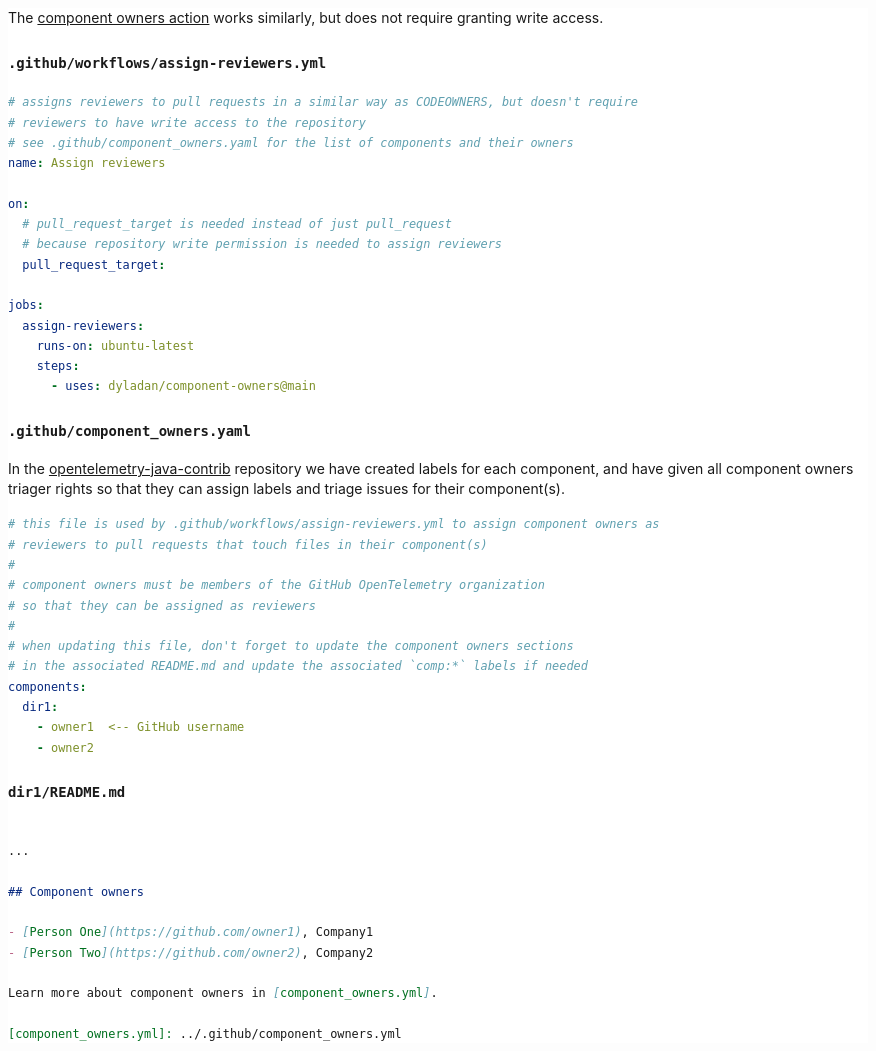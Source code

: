 [additional permissions]: https://docs.github.com/en/organizations/managing-access-to-your-organizations-repositories/repository-roles-for-an-organization#permissions-for-each-role

The [component owners action](https://github.com/dyladan/component-owners#component-owners)
works similarly, but does not require granting write access.

### `.github/workflows/assign-reviewers.yml`

```yaml
# assigns reviewers to pull requests in a similar way as CODEOWNERS, but doesn't require
# reviewers to have write access to the repository
# see .github/component_owners.yaml for the list of components and their owners
name: Assign reviewers

on:
  # pull_request_target is needed instead of just pull_request
  # because repository write permission is needed to assign reviewers
  pull_request_target:

jobs:
  assign-reviewers:
    runs-on: ubuntu-latest
    steps:
      - uses: dyladan/component-owners@main
```

### `.github/component_owners.yaml`

In the [opentelemetry-java-contrib](https://github.com/open-telemetry/opentelemetry-java-contrib)
repository we have created labels for each component, and have given all component owners triager
rights so that they can assign labels and triage issues for their component(s).

```yaml
# this file is used by .github/workflows/assign-reviewers.yml to assign component owners as
# reviewers to pull requests that touch files in their component(s)
#
# component owners must be members of the GitHub OpenTelemetry organization
# so that they can be assigned as reviewers
#
# when updating this file, don't forget to update the component owners sections
# in the associated README.md and update the associated `comp:*` labels if needed
components:
  dir1:
    - owner1  <-- GitHub username
    - owner2
```

### `dir1/README.md`

```markdown

...

## Component owners

- [Person One](https://github.com/owner1), Company1
- [Person Two](https://github.com/owner2), Company2

Learn more about component owners in [component_owners.yml].

[component_owners.yml]: ../.github/component_owners.yml
```


[Personal Access Token]: https://docs.github.com/en/authentication/keeping-your-account-and-data-secure/creating-a-personal-access-token
[Personal Access Token]: https://docs.github.com/en/authentication/keeping-your-account-and-data-secure/creating-a-personal-access-token